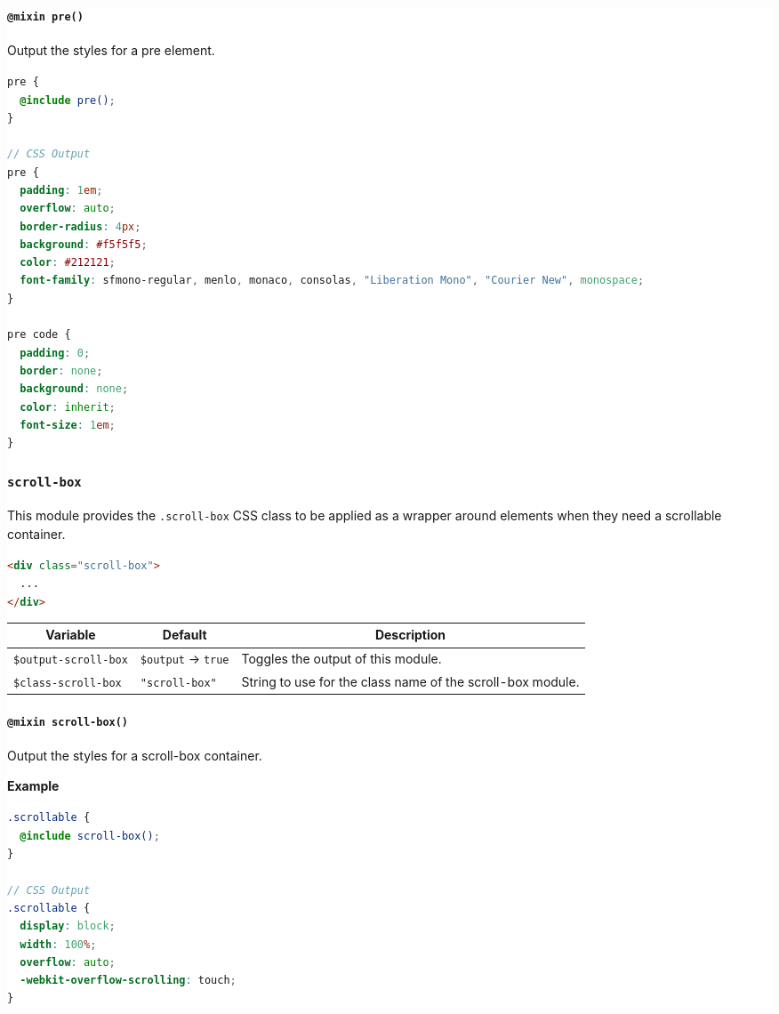 #### `@mixin pre()`

Output the styles for a pre element.

```scss
pre {
  @include pre();
}

// CSS Output
pre {
  padding: 1em;
  overflow: auto;
  border-radius: 4px;
  background: #f5f5f5;
  color: #212121;
  font-family: sfmono-regular, menlo, monaco, consolas, "Liberation Mono", "Courier New", monospace;
}

pre code {
  padding: 0;
  border: none;
  background: none;
  color: inherit;
  font-size: 1em;
}
```

### `scroll-box`

This module provides the `.scroll-box` CSS class to be applied as a wrapper around elements when they need a scrollable container.

```html
<div class="scroll-box">
  ...
</div>
```

| Variable             | Default                 | Description                                                |
| -------------------- | ----------------------- | ---------------------------------------------------------- |
| `$output-scroll-box` | `$output` &rarr; `true` | Toggles the output of this module.                         |
| `$class-scroll-box`  | `"scroll-box"`          | String to use for the class name of the scroll-box module. |

#### `@mixin scroll-box()`

Output the styles for a scroll-box container.

**Example**

```scss
.scrollable {
  @include scroll-box();
}

// CSS Output
.scrollable {
  display: block;
  width: 100%;
  overflow: auto;
  -webkit-overflow-scrolling: touch;
}
```
